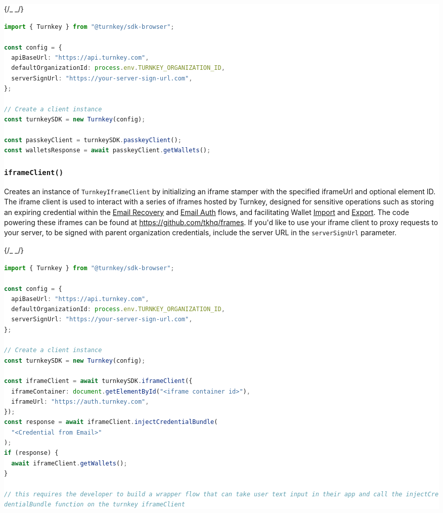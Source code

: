 {/_  _/}

```typescript
import { Turnkey } from "@turnkey/sdk-browser";

const config = {
  apiBaseUrl: "https://api.turnkey.com",
  defaultOrganizationId: process.env.TURNKEY_ORGANIZATION_ID,
  serverSignUrl: "https://your-server-sign-url.com",
};

// Create a client instance
const turnkeySDK = new Turnkey(config);

const passkeyClient = turnkeySDK.passkeyClient();
const walletsResponse = await passkeyClient.getWallets();
```

### `iframeClient()`

Creates an instance of `TurnkeyIframeClient` by initializing an iframe stamper with the specified iframeUrl
and optional element ID. The iframe client is used to interact with a series of iframes hosted by Turnkey,
designed for sensitive operations such as storing an expiring credential within the [Email Recovery](/authentication/email#recovery-flow)
and [Email Auth](/authentication/email) flows, and facilitating Wallet [Import](/wallets/import-wallets) and [Export](/wallets/export-wallets).
The code powering these iframes can be found at https://github.com/tkhq/frames. If you'd like to use your iframe client to proxy
requests to your server, to be signed with parent organization credentials, include the server URL in the `serverSignUrl` parameter.

{/_  _/}

```typescript
import { Turnkey } from "@turnkey/sdk-browser";

const config = {
  apiBaseUrl: "https://api.turnkey.com",
  defaultOrganizationId: process.env.TURNKEY_ORGANIZATION_ID,
  serverSignUrl: "https://your-server-sign-url.com",
};

// Create a client instance
const turnkeySDK = new Turnkey(config);

const iframeClient = await turnkeySDK.iframeClient({
  iframeContainer: document.getElementById("<iframe container id>"),
  iframeUrl: "https://auth.turnkey.com",
});
const response = await iframeClient.injectCredentialBundle(
  "<Credential from Email>"
);
if (response) {
  await iframeClient.getWallets();
}

// this requires the developer to build a wrapper flow that can take user text input in their app and call the injectCredentialBundle function on the turnkey iframeClient
```

